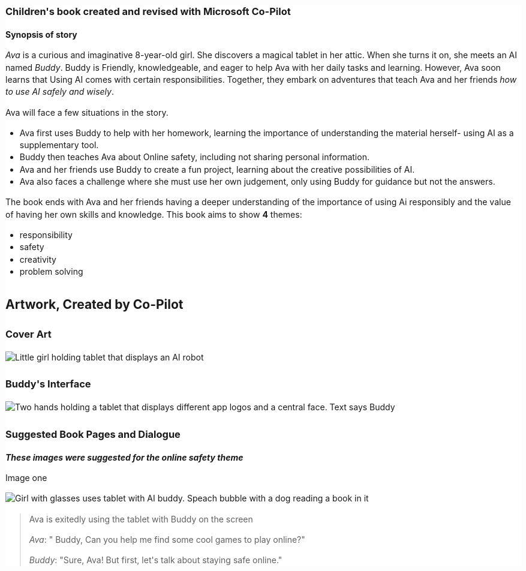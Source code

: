 ### Children's book created and revised with Microsoft Co-Pilot
**Synopsis of story**

*Ava* is a curious and imaginative 8-year-old girl. 
She discovers a magical tablet in her attic.
When she turns it on, she meets an AI named *Buddy*.
Buddy is Friendly, knowledgeable, and eager to help Ava with her daily tasks and learning. 
However, Ava soon learns that Using AI comes with certain responsibilities. 
Together, they embark on adventures that teach Ava and her friends *how to use AI safely and wisely*.

Ava will face a few situations in the story. 
- Ava first uses Buddy to help with her homework, learning the importance of understanding the material herself- using AI as a supplementary tool. 
- Buddy then teaches Ava about Online safety, including not sharing personal information. 
- Ava and her friends use Buddy to create a fun project, learning about the creative possibilities of AI. 
- Ava also faces a challenge where she must use her own judgement, only using Buddy for guidance but not the answers.

The book ends with Ava and her friends having a deeper understanding of the importance of using Ai responsibly and the value of having her own skills and knowledge. 
This book aims to show **4** themes: 
- responsibility
- safety
- creativity
- problem solving   


## Artwork, Created by Co-Pilot

### Cover Art

<img width="708" height="708" alt="Little girl holding tablet that displays an AI robot" src="https://github.com/user-attachments/assets/aba6a54f-bd20-4218-9f32-7c320e68d6a7" />



### Buddy's Interface

<img width="552" height="552" alt="Two hands holding a tablet that displays different app logos and a central face. Text says Buddy" src="https://github.com/user-attachments/assets/624abfdd-630a-4789-9bdf-c798eba9416f" />


### Suggested Book Pages and Dialogue

***These images were suggested for the online safety theme***

Image one


  <img width="936" height="936" alt="Girl with glasses uses tablet with AI buddy. Speach bubble with a dog reading a book in it" src="https://github.com/user-attachments/assets/2e0264e7-5630-4531-af0e-bfd55abfe9b7" />

> Ava is exitedly using the tablet with Buddy on the screen
> 
> *Ava*: " Buddy, Can you help me find some cool games to play online?"
> 
> *Buddy*: "Sure, Ava! But first, let's talk about staying safe online."
> 
